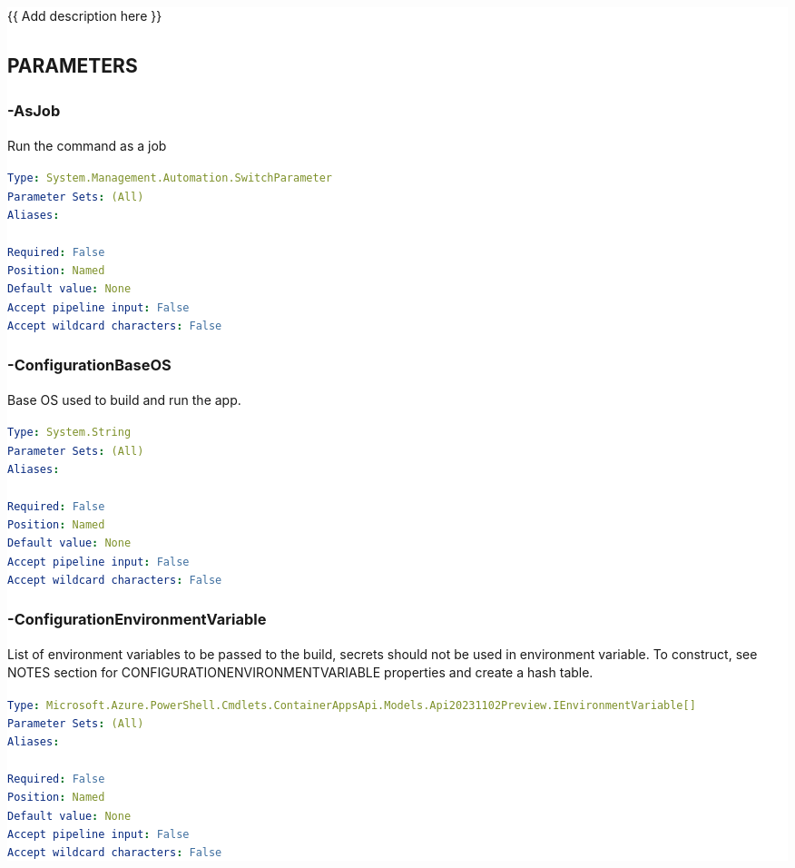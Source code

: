 {{ Add description here }}

## PARAMETERS

### -AsJob
Run the command as a job

```yaml
Type: System.Management.Automation.SwitchParameter
Parameter Sets: (All)
Aliases:

Required: False
Position: Named
Default value: None
Accept pipeline input: False
Accept wildcard characters: False
```

### -ConfigurationBaseOS
Base OS used to build and run the app.

```yaml
Type: System.String
Parameter Sets: (All)
Aliases:

Required: False
Position: Named
Default value: None
Accept pipeline input: False
Accept wildcard characters: False
```

### -ConfigurationEnvironmentVariable
List of environment variables to be passed to the build, secrets should not be used in environment variable.
To construct, see NOTES section for CONFIGURATIONENVIRONMENTVARIABLE properties and create a hash table.

```yaml
Type: Microsoft.Azure.PowerShell.Cmdlets.ContainerAppsApi.Models.Api20231102Preview.IEnvironmentVariable[]
Parameter Sets: (All)
Aliases:

Required: False
Position: Named
Default value: None
Accept pipeline input: False
Accept wildcard characters: False
```
